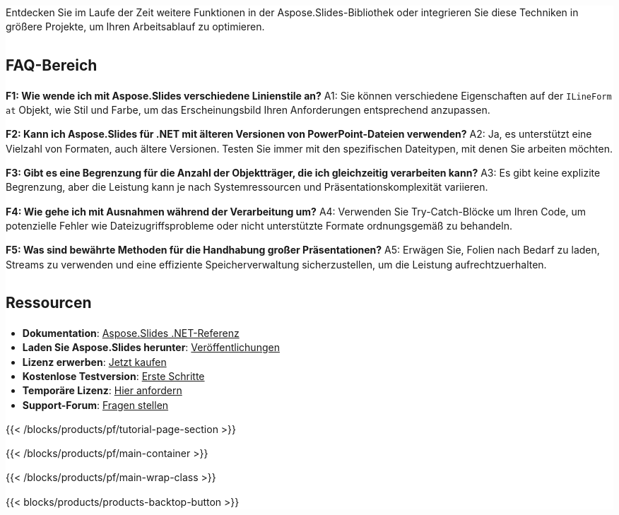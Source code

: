 Entdecken Sie im Laufe der Zeit weitere Funktionen in der Aspose.Slides-Bibliothek oder integrieren Sie diese Techniken in größere Projekte, um Ihren Arbeitsablauf zu optimieren.

## FAQ-Bereich

**F1: Wie wende ich mit Aspose.Slides verschiedene Linienstile an?**
A1: Sie können verschiedene Eigenschaften auf der `ILineFormat` Objekt, wie Stil und Farbe, um das Erscheinungsbild Ihren Anforderungen entsprechend anzupassen.

**F2: Kann ich Aspose.Slides für .NET mit älteren Versionen von PowerPoint-Dateien verwenden?**
A2: Ja, es unterstützt eine Vielzahl von Formaten, auch ältere Versionen. Testen Sie immer mit den spezifischen Dateitypen, mit denen Sie arbeiten möchten.

**F3: Gibt es eine Begrenzung für die Anzahl der Objektträger, die ich gleichzeitig verarbeiten kann?**
A3: Es gibt keine explizite Begrenzung, aber die Leistung kann je nach Systemressourcen und Präsentationskomplexität variieren.

**F4: Wie gehe ich mit Ausnahmen während der Verarbeitung um?**
A4: Verwenden Sie Try-Catch-Blöcke um Ihren Code, um potenzielle Fehler wie Dateizugriffsprobleme oder nicht unterstützte Formate ordnungsgemäß zu behandeln.

**F5: Was sind bewährte Methoden für die Handhabung großer Präsentationen?**
A5: Erwägen Sie, Folien nach Bedarf zu laden, Streams zu verwenden und eine effiziente Speicherverwaltung sicherzustellen, um die Leistung aufrechtzuerhalten.

## Ressourcen

- **Dokumentation**: [Aspose.Slides .NET-Referenz](https://reference.aspose.com/slides/net/)
- **Laden Sie Aspose.Slides herunter**: [Veröffentlichungen](https://releases.aspose.com/slides/net/)
- **Lizenz erwerben**: [Jetzt kaufen](https://purchase.aspose.com/buy)
- **Kostenlose Testversion**: [Erste Schritte](https://releases.aspose.com/slides/net/)
- **Temporäre Lizenz**: [Hier anfordern](https://purchase.aspose.com/temporary-license/)
- **Support-Forum**: [Fragen stellen](https://forum.aspose.com/c/slides/11)

{{< /blocks/products/pf/tutorial-page-section >}}

{{< /blocks/products/pf/main-container >}}

{{< /blocks/products/pf/main-wrap-class >}}

{{< blocks/products/products-backtop-button >}}